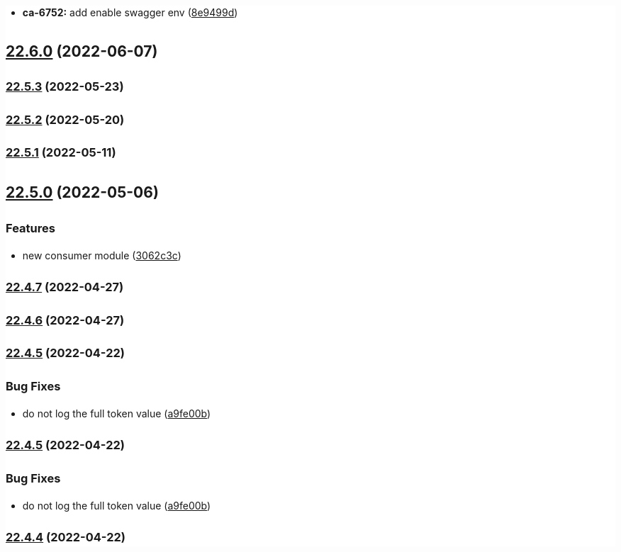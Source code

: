 * **ca-6752:** add enable swagger env ([8e9499d](https://gitlab.com/ConsenSys/codefi/common/components/token-api/commit/8e9499d2d856f980ea79fe7d09a18567d7b86cbf))

## [22.6.0](https://gitlab.com/ConsenSys/codefi/common/components/token-api/compare/v22.5.3...v22.6.0) (2022-06-07)

### [22.5.3](https://gitlab.com/ConsenSys/codefi/common/components/token-api/compare/v22.5.2...v22.5.3) (2022-05-23)

### [22.5.2](https://gitlab.com/ConsenSys/codefi/common/components/token-api/compare/v22.5.1...v22.5.2) (2022-05-20)

### [22.5.1](https://gitlab.com/ConsenSys/codefi/common/components/token-api/compare/v22.5.0...v22.5.1) (2022-05-11)

## [22.5.0](https://gitlab.com/ConsenSys/codefi/common/components/token-api/compare/v22.4.7...v22.5.0) (2022-05-06)


### Features

* new consumer module ([3062c3c](https://gitlab.com/ConsenSys/codefi/common/components/token-api/commit/3062c3c267d9dccdc979afe7262b7821c9a9c6f5))

### [22.4.7](https://gitlab.com/ConsenSys/codefi/common/components/token-api/compare/v22.4.6...v22.4.7) (2022-04-27)

### [22.4.6](https://gitlab.com/ConsenSys/codefi/common/components/token-api/compare/v22.4.5...v22.4.6) (2022-04-27)

### [22.4.5](https://gitlab.com/ConsenSys/codefi/common/components/token-api/compare/v22.4.4...v22.4.5) (2022-04-22)


### Bug Fixes

* do not log the full token value ([a9fe00b](https://gitlab.com/ConsenSys/codefi/common/components/token-api/commit/a9fe00b43d6a4b2f8b1a18e2a4c892145e4a9687))

### [22.4.5](https://gitlab.com/ConsenSys/codefi/common/components/token-api/compare/v22.4.4...v22.4.5) (2022-04-22)


### Bug Fixes

* do not log the full token value ([a9fe00b](https://gitlab.com/ConsenSys/codefi/common/components/token-api/commit/a9fe00b43d6a4b2f8b1a18e2a4c892145e4a9687))

### [22.4.4](https://gitlab.com/ConsenSys/codefi/common/components/token-api/compare/v22.4.3...v22.4.4) (2022-04-22)
